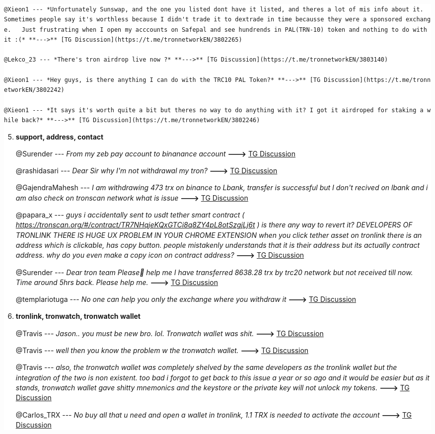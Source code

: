     @Xieon1 --- *Unfortunately Sunswap, and the one you listed dont have it listed, and theres a lot of mis info about it.   Sometimes people say it's worthless because I didn't trade it to dextrade in time becausse they were a sponsored exchange.   Just frustrating when I open my acccounts on Safepal and see hundrends in PAL(TRN-10) token and nothing to do with it :(* **--->** [TG Discussion](https://t.me/tronnetworkEN/3802265)

    @Lekco_23 --- *There's tron airdrop live now ?* **--->** [TG Discussion](https://t.me/tronnetworkEN/3803140)

    @Xieon1 --- *Hey guys, is there anything I can do with the TRC10 PAL Token?* **--->** [TG Discussion](https://t.me/tronnetworkEN/3802242)

    @Xieon1 --- *It says it's worth quite a bit but theres no way to do anything with it? I got it airdroped for staking a while back?* **--->** [TG Discussion](https://t.me/tronnetworkEN/3802246)

5. **support, address, contact**

    @Surender --- *From my zeb pay account to binanance account* **--->** [TG Discussion](https://t.me/tronnetworkEN/3803162)

    @rashidasari --- *Dear Sir why I'm not withdrawal my tron?* **--->** [TG Discussion](https://t.me/tronnetworkEN/3801868)

    @GajendraMahesh --- *I am withdrawing 473 trx on binance to Lbank, transfer is successful but I don't recived on lbank and i am also check on tronscan network what is issue* **--->** [TG Discussion](https://t.me/tronnetworkEN/3802358)

    @papara_x --- *guys i accidentally sent to usdt tether smart contract ( https://tronscan.org/#/contract/TR7NHqjeKQxGTCi8q8ZY4pL8otSzgjLj6t )  is there any way to revert it?  DEVELOPERS OF TRONLINK THERE IS HUGE UX PROBLEM IN YOUR CHROME EXTENSION when you click tether asset on tronlink there is an address which is clickable, has copy button. people mistakenly understands that it is their address but its actually contract address. why do you even make a copy icon on contract address?* **--->** [TG Discussion](https://t.me/tronnetworkEN/3802753)

    @Surender --- *Dear tron team Please🙏 help me I have transferred 8638.28 trx by trc20 network but not received till now. Time around 5hrs back.  Please help me.* **--->** [TG Discussion](https://t.me/tronnetworkEN/3803120)

    @templariotuga --- *No one can help you only the exchange where you withdraw it* **--->** [TG Discussion](https://t.me/tronnetworkEN/3803175)

6. **tronlink, tronwatch, tronwatch wallet**

    @Travis --- *Jason.. you must be new bro. lol.  Tronwatch wallet was shit.* **--->** [TG Discussion](https://t.me/tronnetworkEN/3803625)

    @Travis --- *well then you know the problem w the tronwatch wallet.* **--->** [TG Discussion](https://t.me/tronnetworkEN/3803630)

    @Travis --- *also,  the tronwatch wallet was completely shelved by the same developers as the tronlink wallet but the integration of the two is non existent.  too bad i forgot to get back to this issue a year or so ago and it would be easier but as it stands, tronwatch wallet gave shitty mnemonics and the keystore or the private key will not unlock my tokens.* **--->** [TG Discussion](https://t.me/tronnetworkEN/3803556)

    @Carlos_TRX --- *No  buy all that u need and open a wallet in tronlink, 1.1 TRX is needed to activate the account* **--->** [TG Discussion](https://t.me/tronnetworkEN/3804054)

